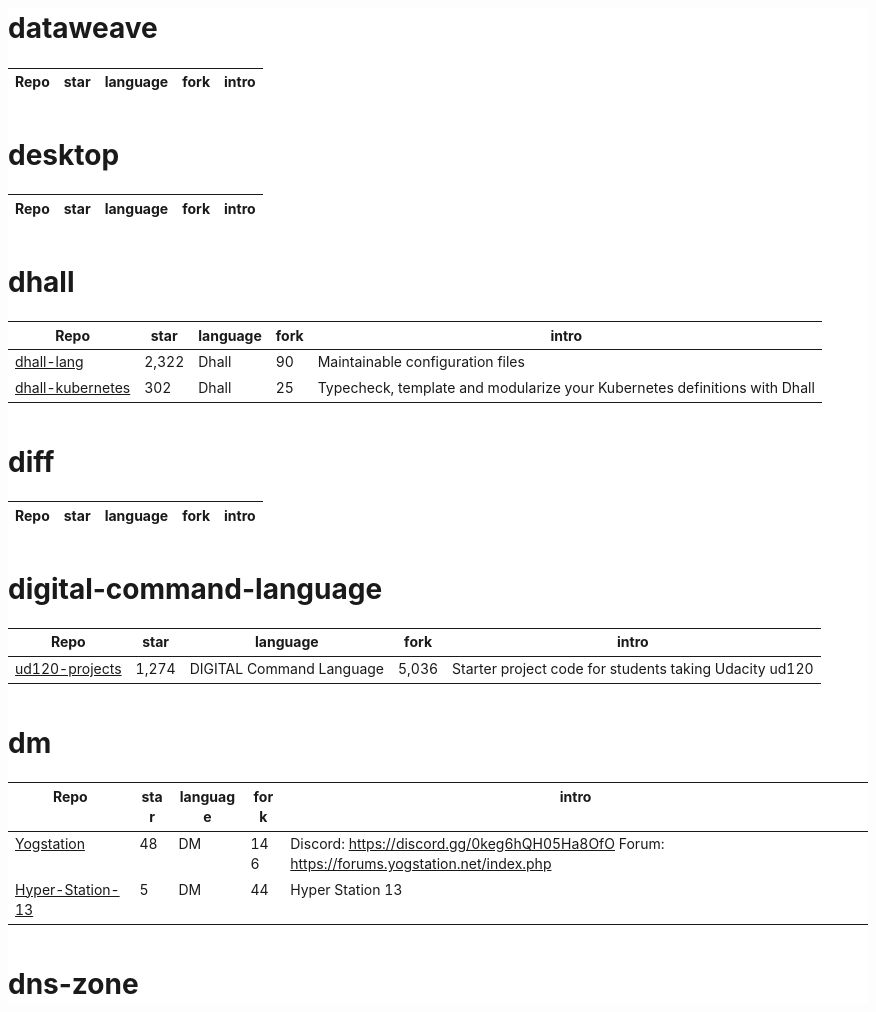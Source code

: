 
# dataweave

Repo|star|language|fork|intro
-|-|-|-|-



# desktop

Repo|star|language|fork|intro
-|-|-|-|-



# dhall

Repo|star|language|fork|intro
-|-|-|-|-
[dhall-lang](https://github.com/dhall-lang/dhall-lang)|2,322|Dhall|90|Maintainable configuration files
[dhall-kubernetes](https://github.com/dhall-lang/dhall-kubernetes)|302|Dhall|25|Typecheck, template and modularize your Kubernetes definitions with Dhall


# diff

Repo|star|language|fork|intro
-|-|-|-|-



# digital-command-language

Repo|star|language|fork|intro
-|-|-|-|-
[ud120-projects](https://github.com/udacity/ud120-projects)|1,274|DIGITAL Command Language|5,036|Starter project code for students taking Udacity ud120


# dm

Repo|star|language|fork|intro
-|-|-|-|-
[Yogstation](https://github.com/yogstation13/Yogstation)|48|DM|146|Discord: https://discord.gg/0keg6hQH05Ha8OfO Forum: https://forums.yogstation.net/index.php
[Hyper-Station-13](https://github.com/quotefox/Hyper-Station-13)|5|DM|44|Hyper Station 13


# dns-zone
